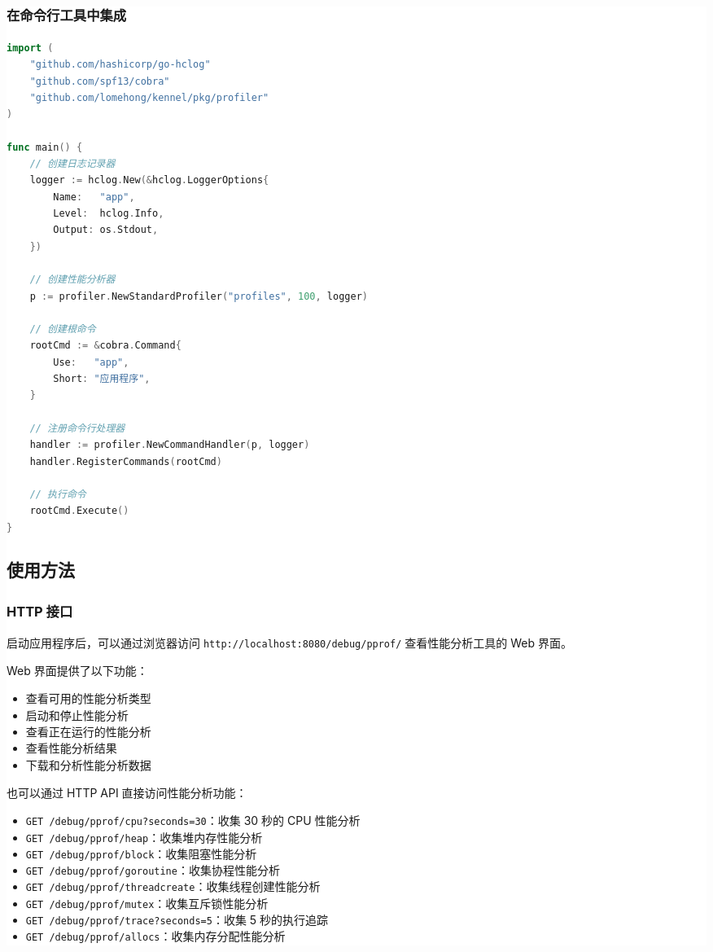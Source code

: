 ### 在命令行工具中集成

```go
import (
    "github.com/hashicorp/go-hclog"
    "github.com/spf13/cobra"
    "github.com/lomehong/kennel/pkg/profiler"
)

func main() {
    // 创建日志记录器
    logger := hclog.New(&hclog.LoggerOptions{
        Name:   "app",
        Level:  hclog.Info,
        Output: os.Stdout,
    })

    // 创建性能分析器
    p := profiler.NewStandardProfiler("profiles", 100, logger)

    // 创建根命令
    rootCmd := &cobra.Command{
        Use:   "app",
        Short: "应用程序",
    }

    // 注册命令行处理器
    handler := profiler.NewCommandHandler(p, logger)
    handler.RegisterCommands(rootCmd)

    // 执行命令
    rootCmd.Execute()
}
```

## 使用方法

### HTTP 接口

启动应用程序后，可以通过浏览器访问 `http://localhost:8080/debug/pprof/` 查看性能分析工具的 Web 界面。

Web 界面提供了以下功能：

- 查看可用的性能分析类型
- 启动和停止性能分析
- 查看正在运行的性能分析
- 查看性能分析结果
- 下载和分析性能分析数据

也可以通过 HTTP API 直接访问性能分析功能：

- `GET /debug/pprof/cpu?seconds=30`：收集 30 秒的 CPU 性能分析
- `GET /debug/pprof/heap`：收集堆内存性能分析
- `GET /debug/pprof/block`：收集阻塞性能分析
- `GET /debug/pprof/goroutine`：收集协程性能分析
- `GET /debug/pprof/threadcreate`：收集线程创建性能分析
- `GET /debug/pprof/mutex`：收集互斥锁性能分析
- `GET /debug/pprof/trace?seconds=5`：收集 5 秒的执行追踪
- `GET /debug/pprof/allocs`：收集内存分配性能分析
